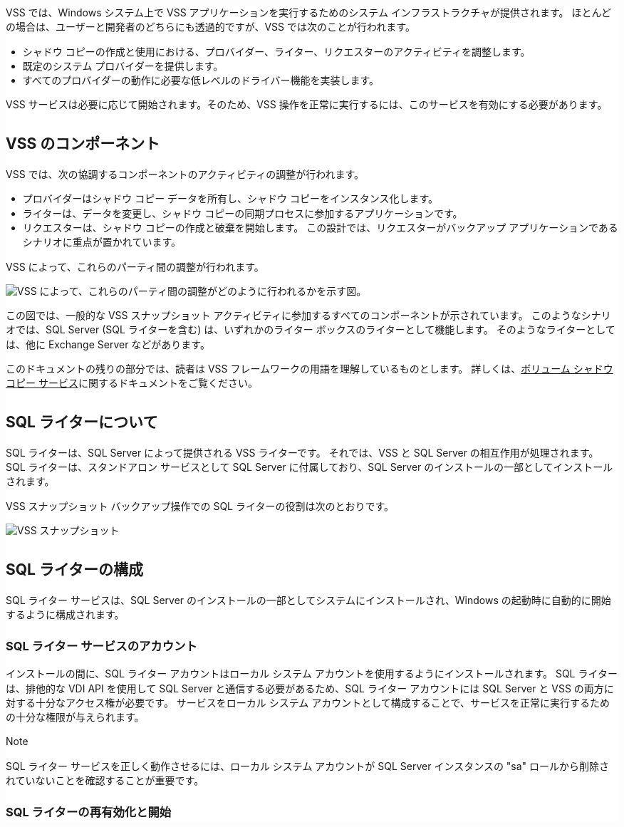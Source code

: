 VSS では、Windows システム上で VSS アプリケーションを実行するためのシステム インフラストラクチャが提供されます。 ほとんどの場合は、ユーザーと開発者のどちらにも透過的ですが、VSS では次のことが行われます。

- シャドウ コピーの作成と使用における、プロバイダー、ライター、リクエスターのアクティビティを調整します。
- 既定のシステム プロバイダーを提供します。
- すべてのプロバイダーの動作に必要な低レベルのドライバー機能を実装します。

VSS サービスは必要に応じて開始されます。そのため、VSS 操作を正常に実行するには、このサービスを有効にする必要があります。

## <a name="vss-components"></a>VSS のコンポーネント

VSS では、次の協調するコンポーネントのアクティビティの調整が行われます。 

- プロバイダーはシャドウ コピー データを所有し、シャドウ コピーをインスタンス化します。
- ライターは、データを変更し、シャドウ コピーの同期プロセスに参加するアプリケーションです。
- リクエスターは、シャドウ コピーの作成と破棄を開始します。 この設計では、リクエスターがバックアップ アプリケーションであるシナリオに重点が置かれています。

VSS によって、これらのパーティ間の調整が行われます。 

![VSS によって、これらのパーティ間の調整がどのように行われるかを示す図。](media/sql-server-vss-writer-backup-guide/coordinations.png)

この図では、一般的な VSS スナップショット アクティビティに参加するすべてのコンポーネントが示されています。 このようなシナリオでは、SQL Server (SQL ライターを含む) は、いずれかのライター ボックスのライターとして機能します。  そのようなライターとしては、他に Exchange Server などがあります。

このドキュメントの残りの部分では、読者は VSS フレームワークの用語を理解しているものとします。  詳しくは、[ボリューム シャドウ コピー サービス](/windows/win32/vss/volume-shadow-copy-service-overview)に関するドキュメントをご覧ください。

## <a name="about-sql-writer"></a>SQL ライターについて

SQL ライターは、SQL Server によって提供される VSS ライターです。 それでは、VSS と SQL Server の相互作用が処理されます。 SQL ライターは、スタンドアロン サービスとして SQL Server に付属しており、SQL Server のインストールの一部としてインストールされます。

VSS スナップショット バックアップ操作での SQL ライターの役割は次のとおりです。 

![VSS スナップショット](media/sql-server-vss-writer-backup-guide/sql-vss-snapshot.png)



## <a name="configuring-the-sql-writer"></a>SQL ライターの構成

SQL ライター サービスは、SQL Server のインストールの一部としてシステムにインストールされ、Windows の起動時に自動的に開始するように構成されます。 

### <a name="sql-writer-service-account"></a>SQL ライター サービスのアカウント

インストールの間に、SQL ライター アカウントはローカル システム アカウントを使用するようにインストールされます。 SQL ライターは、排他的な VDI API を使用して SQL Server と通信する必要があるため、SQL ライター アカウントには SQL Server と VSS の両方に対する十分なアクセス権が必要です。  サービスをローカル システム アカウントとして構成することで、サービスを正常に実行するための十分な権限が与えられます。

  > [!NOTE]
  > SQL ライター サービスを正しく動作させるには、ローカル システム アカウントが SQL Server インスタンスの "sa" ロールから削除されていないことを確認することが重要です。

### <a name="re-enabling-and-starting-sql-writer"></a>SQL ライターの再有効化と開始
